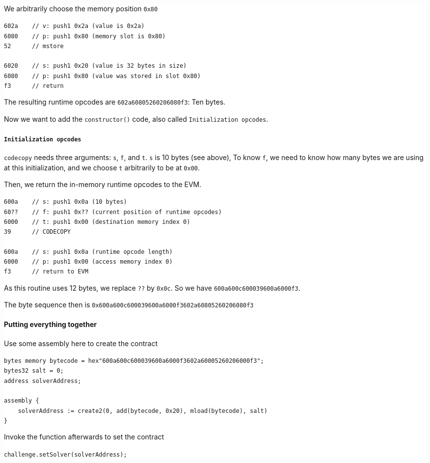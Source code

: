 We arbitrarily choose the memory position `0x80`

```assembly
602a    // v: push1 0x2a (value is 0x2a)
6080    // p: push1 0x80 (memory slot is 0x80)
52      // mstore

6020    // s: push1 0x20 (value is 32 bytes in size)
6080    // p: push1 0x80 (value was stored in slot 0x80)
f3      // return
```

The resulting runtime opcodes are `602a60805260206080f3`: Ten bytes.

Now we want to add the `constructor()` code, also called `Initialization opcodes`.

#### `Initialization opcodes`

`codecopy` needs three arguments: `s`, `f`, and `t`. `s` is 10 bytes (see above), To know `f`, we need to know how many bytes we are using at this initialization, and we choose `t` arbitrarily to be at `0x00`.

Then, we return the in-memory runtime opcodes to the EVM.

```assembly
600a    // s: push1 0x0a (10 bytes)
60??    // f: push1 0x?? (current position of runtime opcodes)
6000    // t: push1 0x00 (destination memory index 0)
39      // CODECOPY

600a    // s: push1 0x0a (runtime opcode length)
6000    // p: push1 0x00 (access memory index 0)
f3      // return to EVM
```

As this routine uses 12 bytes, we replace `??` by `0x0c`. So we have `600a600c600039600a6000f3`.

The byte sequence then is `0x600a600c600039600a6000f3602a60805260206080f3`

#### Putting everything together

Use some assembly here to create the contract

```solidity
bytes memory bytecode = hex"600a600c600039600a6000f3602a60005260206000f3";
bytes32 salt = 0;
address solverAddress;

assembly {
    solverAddress := create2(0, add(bytecode, 0x20), mload(bytecode), salt)
}
```

Invoke the function afterwards to set the contract

```solidity
challenge.setSolver(solverAddress);
```

